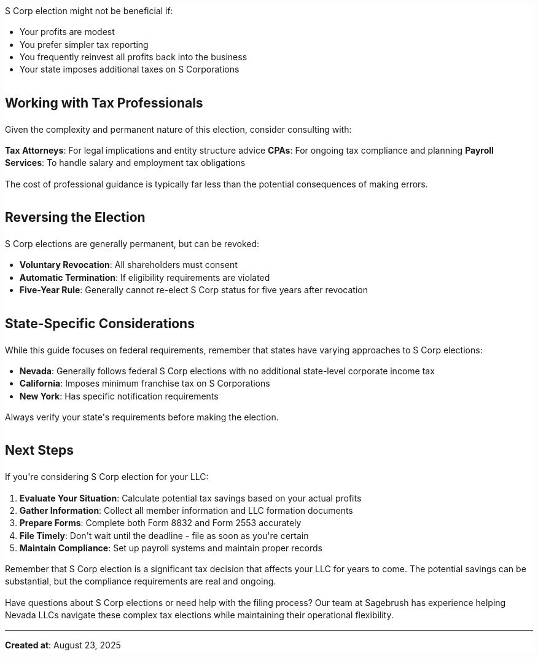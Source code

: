 S Corp election might not be beneficial if:
- Your profits are modest
- You prefer simpler tax reporting
- You frequently reinvest all profits back into the business
- Your state imposes additional taxes on S Corporations

## Working with Tax Professionals

Given the complexity and permanent nature of this election, consider consulting with:

**Tax Attorneys**: For legal implications and entity structure advice
**CPAs**: For ongoing tax compliance and planning
**Payroll Services**: To handle salary and employment tax obligations

The cost of professional guidance is typically far less than the potential consequences of making errors.

## Reversing the Election

S Corp elections are generally permanent, but can be revoked:
- **Voluntary Revocation**: All shareholders must consent
- **Automatic Termination**: If eligibility requirements are violated
- **Five-Year Rule**: Generally cannot re-elect S Corp status for five years after revocation

## State-Specific Considerations

While this guide focuses on federal requirements, remember that states have varying approaches to S Corp elections:

- **Nevada**: Generally follows federal S Corp elections with no additional state-level corporate income tax
- **California**: Imposes minimum franchise tax on S Corporations
- **New York**: Has specific notification requirements

Always verify your state's requirements before making the election.

## Next Steps

If you're considering S Corp election for your LLC:

1. **Evaluate Your Situation**: Calculate potential tax savings based on your actual profits
2. **Gather Information**: Collect all member information and LLC formation documents
3. **Prepare Forms**: Complete both Form 8832 and Form 2553 accurately
4. **File Timely**: Don't wait until the deadline - file as soon as you're certain
5. **Maintain Compliance**: Set up payroll systems and maintain proper records

Remember that S Corp election is a significant tax decision that affects your LLC for years to
come. The potential savings can be substantial, but the compliance requirements are real and
ongoing.

Have questions about S Corp elections or need help with the filing process? Our team at
Sagebrush has experience helping Nevada LLCs navigate these complex tax elections while
maintaining their operational flexibility.

---

**Created at**: August 23, 2025
